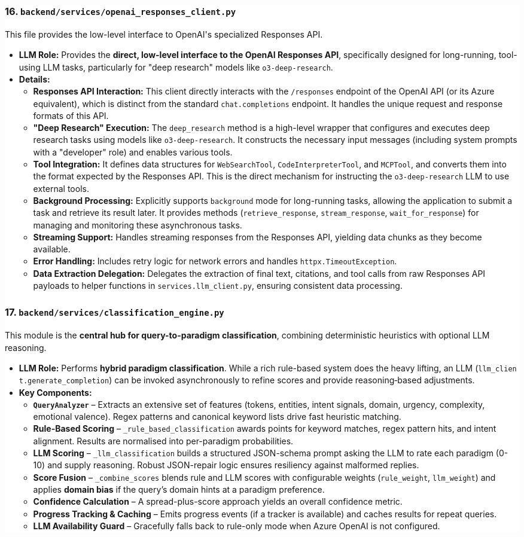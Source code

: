 ### 16. `backend/services/openai_responses_client.py`

This file provides the low-level interface to OpenAI's specialized Responses API.

*   **LLM Role:** Provides the **direct, low-level interface to the OpenAI Responses API**, specifically designed for long-running, tool-using LLM tasks, particularly for "deep research" models like `o3-deep-research`.
*   **Details:**
    *   **Responses API Interaction:** This client directly interacts with the `/responses` endpoint of the OpenAI API (or its Azure equivalent), which is distinct from the standard `chat.completions` endpoint. It handles the unique request and response formats of this API.
    *   **"Deep Research" Execution:** The `deep_research` method is a high-level wrapper that configures and executes deep research tasks using models like `o3-deep-research`. It constructs the necessary input messages (including system prompts with a "developer" role) and enables various tools.
    *   **Tool Integration:** It defines data structures for `WebSearchTool`, `CodeInterpreterTool`, and `MCPTool`, and converts them into the format expected by the Responses API. This is the direct mechanism for instructing the `o3-deep-research` LLM to use external tools.
    *   **Background Processing:** Explicitly supports `background` mode for long-running tasks, allowing the application to submit a task and retrieve its result later. It provides methods (`retrieve_response`, `stream_response`, `wait_for_response`) for managing and monitoring these asynchronous tasks.
    *   **Streaming Support:** Handles streaming responses from the Responses API, yielding data chunks as they become available.
    *   **Error Handling:** Includes retry logic for network errors and handles `httpx.TimeoutException`.
    *   **Data Extraction Delegation:** Delegates the extraction of final text, citations, and tool calls from raw Responses API payloads to helper functions in `services.llm_client.py`, ensuring consistent data processing.

### 17. `backend/services/classification_engine.py`

This module is the **central hub for query-to-paradigm classification**, combining deterministic heuristics with optional LLM reasoning.

* **LLM Role:** Performs **hybrid paradigm classification**. While a rich rule-based system does the heavy lifting, an LLM (`llm_client.generate_completion`) can be invoked asynchronously to refine scores and provide reasoning‐based adjustments.
* **Key Components:**
  * **`QueryAnalyzer`** – Extracts an extensive set of features (tokens, entities, intent signals, domain, urgency, complexity, emotional valence). Regex patterns and canonical keyword lists drive fast heuristic matching.
  * **Rule-Based Scoring** – `_rule_based_classification` awards points for keyword matches, regex pattern hits, and intent alignment. Results are normalised into per-paradigm probabilities.
  * **LLM Scoring** – `_llm_classification` builds a structured JSON-schema prompt asking the LLM to rate each paradigm (0-10) and supply reasoning. Robust JSON-repair logic ensures resiliency against malformed replies.
  * **Score Fusion** – `_combine_scores` blends rule and LLM scores with configurable weights (`rule_weight`, `llm_weight`) and applies **domain bias** if the query’s domain hints at a paradigm preference.
  * **Confidence Calculation** – A spread-plus-score approach yields an overall confidence metric.
  * **Progress Tracking & Caching** – Emits progress events (if a tracker is available) and caches results for repeat queries.
  * **LLM Availability Guard** – Gracefully falls back to rule-only mode when Azure OpenAI is not configured.
